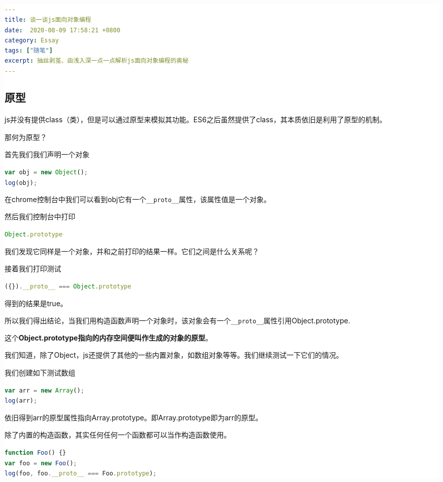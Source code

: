 ```yaml
---
title: 谈一谈js面向对象编程
date:  2020-08-09 17:58:21 +0800
category: Essay
tags: ["随笔"]
excerpt: 抽丝剥茧、由浅入深一点一点解析js面向对象编程的奥秘
---
```


## 原型

js并没有提供class（类），但是可以通过原型来模拟其功能。ES6之后虽然提供了class，其本质依旧是利用了原型的机制。

那何为原型？

首先我们我们声明一个对象

```js
var obj = new Object();
log(obj);
```

在chrome控制台中我们可以看到obj它有一个`__proto__`属性，该属性值是一个对象。

然后我们控制台中打印

```js
Object.prototype
```

我们发现它同样是一个对象，并和之前打印的结果一样。它们之间是什么关系呢？

接着我们打印测试

```js
({}).__proto__ === Object.prototype
```

得到的结果是true。

所以我们得出结论，当我们用构造函数声明一个对象时，该对象会有一个`__proto__`属性引用Object.prototype.

这个**Object.prototype指向的内存空间便叫作生成的对象的原型**。

我们知道，除了Object，js还提供了其他的一些内置对象，如数组对象等等。我们继续测试一下它们的情况。

我们创建如下测试数组

```js
var arr = new Array();
log(arr);
```

依旧得到arr的原型属性指向Array.prototype。即Array.prototype即为arr的原型。

除了内置的构造函数，其实任何任何一个函数都可以当作构造函数使用。

```js
function Foo() {}
var foo = new Foo();
log(foo, foo.__proto__ === Foo.prototype);
```
